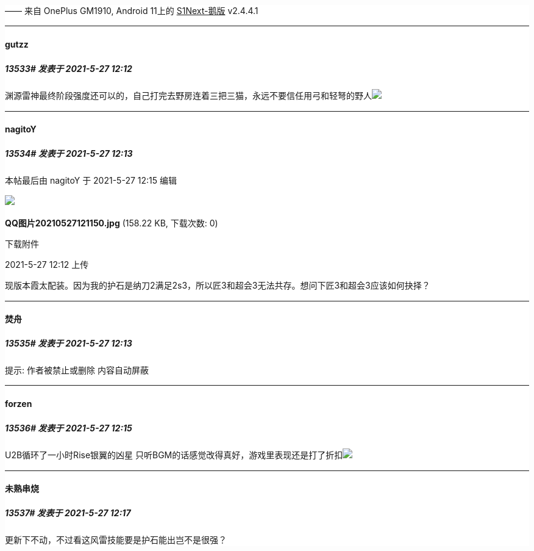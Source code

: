 —— 来自 OnePlus GM1910, Android 11上的 [S1Next-鹅版](https://github.com/ykrank/S1-Next/releases) v2.4.4.1


*****

####  gutzz  
##### 13533#       发表于 2021-5-27 12:12


渊源雷神最终阶段强度还可以的，自己打完去野房连着三把三猫，永远不要信任用弓和轻弩的野人<img src="https://static.saraba1st.com/image/smiley/face2017/037.png" referrerpolicy="no-referrer">


*****

####  nagitoY  
##### 13534#       发表于 2021-5-27 12:13


 本帖最后由 nagitoY 于 2021-5-27 12:15 编辑 


<img src="https://img.saraba1st.com/forum/202105/27/121202rm4cmz6rcq11m11m.jpg" referrerpolicy="no-referrer">


<strong>QQ图片20210527121150.jpg</strong> (158.22 KB, 下载次数: 0)

下载附件

2021-5-27 12:12 上传


现版本霞太配装。因为我的护石是纳刀2满足2s3，所以匠3和超会3无法共存。想问下匠3和超会3应该如何抉择？


*****

####  焚舟  
##### 13535#       发表于 2021-5-27 12:13

提示: 作者被禁止或删除 内容自动屏蔽


*****

####  forzen  
##### 13536#       发表于 2021-5-27 12:15


U2B循环了一小时Rise银翼的凶星
只听BGM的话感觉改得真好，游戏里表现还是打了折扣<img src="https://static.saraba1st.com/image/smiley/face2017/068.png" referrerpolicy="no-referrer">


*****

####  未熟串烧  
##### 13537#       发表于 2021-5-27 12:17


更新下不动，不过看这风雷技能要是护石能出岂不是很强？
